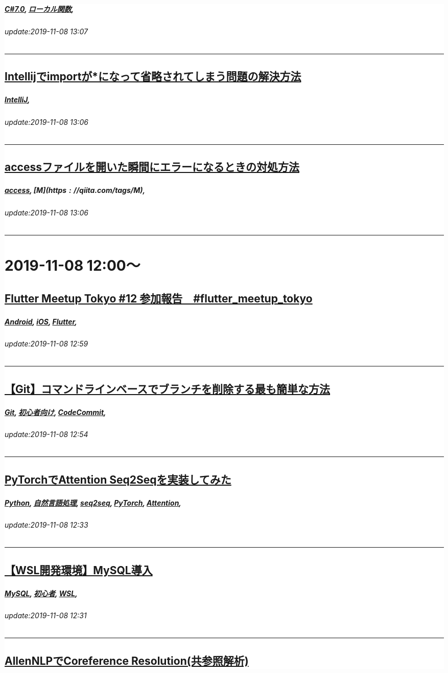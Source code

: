 ##### [C#7.0](https://qiita.com/tags/C#7.0), [ローカル関数](https://qiita.com/tags/ローカル関数), 
###### update:2019-11-08 13:07
---
## [Intellijでimportが*になって省略されてしまう問題の解決方法](https://qiita.com/tsuzuki817/items/03724aaf67a40725b70b)
##### [IntelliJ](https://qiita.com/tags/IntelliJ), 
###### update:2019-11-08 13:06
---
## [accessファイルを開いた瞬間にエラーになるときの対処方法](https://qiita.com/nkmrtkhd/items/b958bae1c798f5d53d70)
##### [access](https://qiita.com/tags/access), [M$](https://qiita.com/tags/M$), 
###### update:2019-11-08 13:06
---




# 2019-11-08 12:00～
## [Flutter Meetup Tokyo #12 参加報告　#flutter_meetup_tokyo](https://qiita.com/tomoki-inoue/items/33da86568d7abcb9fdd0)
##### [Android](https://qiita.com/tags/Android), [iOS](https://qiita.com/tags/iOS), [Flutter](https://qiita.com/tags/Flutter), 
###### update:2019-11-08 12:59
---
## [【Git】コマンドラインベースでブランチを削除する最も簡単な方法](https://qiita.com/C_HERO/items/d162f5175d8a7a4f7e12)
##### [Git](https://qiita.com/tags/Git), [初心者向け](https://qiita.com/tags/初心者向け), [CodeCommit](https://qiita.com/tags/CodeCommit), 
###### update:2019-11-08 12:54
---
## [PyTorchでAttention Seq2Seqを実装してみた](https://qiita.com/m__k/items/646044788c5f94eadc8d)
##### [Python](https://qiita.com/tags/Python), [自然言語処理](https://qiita.com/tags/自然言語処理), [seq2seq](https://qiita.com/tags/seq2seq), [PyTorch](https://qiita.com/tags/PyTorch), [Attention](https://qiita.com/tags/Attention), 
###### update:2019-11-08 12:33
---
## [【WSL開発環境】MySQL導入](https://qiita.com/Oasist/items/603af4ef594ad4606431)
##### [MySQL](https://qiita.com/tags/MySQL), [初心者](https://qiita.com/tags/初心者), [WSL](https://qiita.com/tags/WSL), 
###### update:2019-11-08 12:31
---
## [AllenNLPでCoreference Resolution(共参照解析)](https://qiita.com/tamiyamoto/items/627a5d3d81e209a3671a)